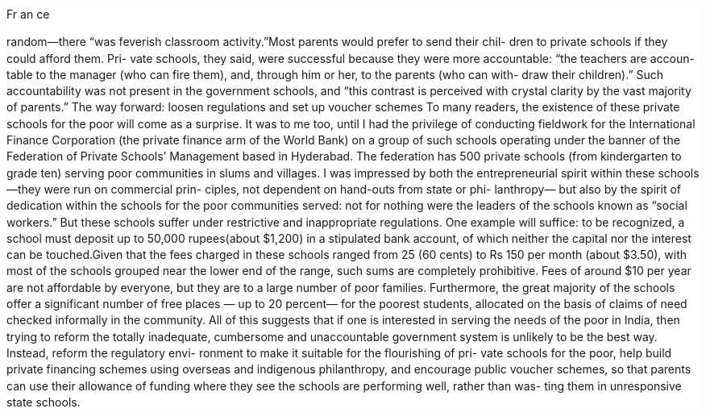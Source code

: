  
Fr
an
ce
 
 
random—there “was feverish 
classroom activity.”Most parents 
would prefer to send their chil- 
dren to private schools if they could afford them. Pri- 
vate schools, they said, were successful because they 
were more accountable: “the teachers are accoun- 
table to the manager (who can fire them), and, 
through him or her, to the parents (who can with- 
draw their children).” Such accountability was not 
present in the government schools, and “this contrast 
is perceived with crystal clarity by the vast majority 
of parents.” 
The way forward: loosen regulations 
and set up voucher schemes 
To many readers, the existence of these private 
schools for the poor will come as a surprise. It was 
to me too, until I had the privilege of conducting 
fieldwork for the International Finance Corporation 
(the private finance arm of the World Bank) on a 
group of such schools operating under the banner 
of the Federation of Private Schools’ Management 
based in Hyderabad. The federation has 500 private 
schools (from kindergarten to grade ten) serving 
poor communities in slums and villages. I was 
impressed by both the entrepreneurial spirit within 
these schools —they were run on commercial prin- 
ciples, not dependent on hand-outs from state or phi- 
lanthropy— but also by the spirit of dedication 
within the schools for the poor communities served: 
not for nothing were the leaders of the schools 
known as “social workers.” But these schools suffer 
under restrictive and inappropriate regulations. 
One example will suffice: to be recognized, a school 
must deposit up to 50,000 rupees(about $1,200) in 
a stipulated bank account, of which neither the 
capital nor the interest can be touched.Given that 
the fees charged in these schools ranged from 25 (60 
cents) to Rs 150 per month (about $3.50), with 
most of the schools grouped near the lower end of 
the range, such sums are completely prohibitive. 
Fees of around $10 per year are not affordable 
by everyone, but they are to a large number of poor 
families. Furthermore, the great majority of the 
schools offer a significant number of free places — 
up to 20 percent— for the poorest students, allocated 
on the basis of claims of need checked informally in 
the community. 
All of this suggests that if one is interested in 
serving the needs of the poor in India, then trying to 
reform the totally inadequate, cumbersome and 
unaccountable government system is unlikely to be 
the best way. Instead, reform the regulatory envi- 
ronment to make it suitable for the flourishing of pri- 
vate schools for the poor, help build private financing 
schemes using overseas and indigenous philanthropy, 
and encourage public voucher schemes, so that 
parents can use their allowance of funding where they 
see the schools are performing well, rather than was- 
ting them in unresponsive state schools. 